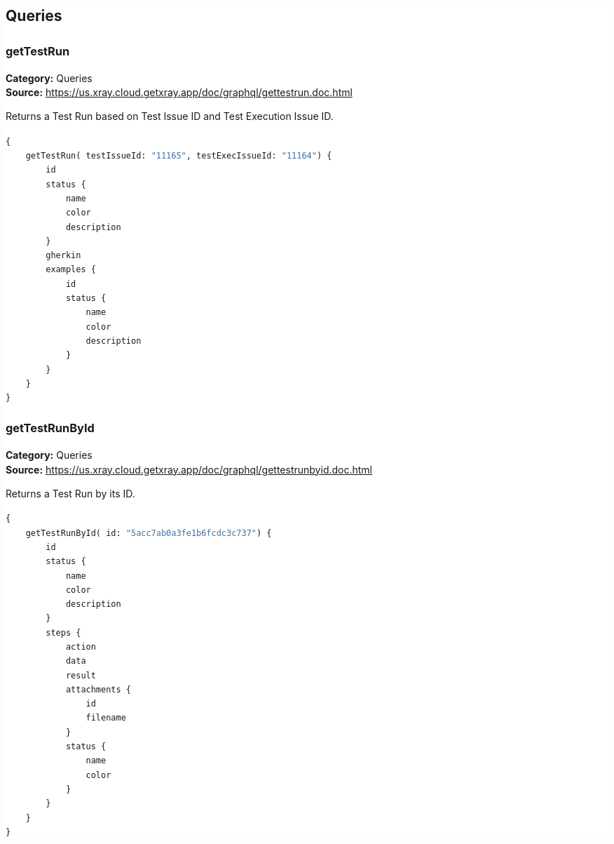 
## Queries

### getTestRun

**Category:** Queries  
**Source:** https://us.xray.cloud.getxray.app/doc/graphql/gettestrun.doc.html

Returns a Test Run based on Test Issue ID and Test Execution Issue ID.

```graphql
{
    getTestRun( testIssueId: "11165", testExecIssueId: "11164") {
        id
        status {
            name
            color
            description
        }
        gherkin
        examples {
            id
            status {
                name
                color
                description
            }
        }
    }
}
```

### getTestRunById

**Category:** Queries  
**Source:** https://us.xray.cloud.getxray.app/doc/graphql/gettestrunbyid.doc.html

Returns a Test Run by its ID.

```graphql
{
    getTestRunById( id: "5acc7ab0a3fe1b6fcdc3c737") {
        id
        status {
            name
            color
            description
        }
        steps {
            action
            data
            result
            attachments {
                id
                filename
            }
            status {
                name
                color
            }
        }
    }
}
```
